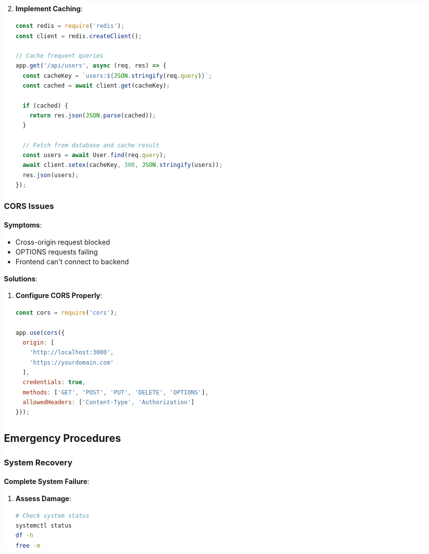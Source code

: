2. **Implement Caching**:
   ```javascript
   const redis = require('redis');
   const client = redis.createClient();
   
   // Cache frequent queries
   app.get('/api/users', async (req, res) => {
     const cacheKey = `users:${JSON.stringify(req.query)}`;
     const cached = await client.get(cacheKey);
     
     if (cached) {
       return res.json(JSON.parse(cached));
     }
     
     // Fetch from database and cache result
     const users = await User.find(req.query);
     await client.setex(cacheKey, 300, JSON.stringify(users));
     res.json(users);
   });
   ```

### CORS Issues

**Symptoms**:
- Cross-origin request blocked
- OPTIONS requests failing
- Frontend can't connect to backend

**Solutions**:
1. **Configure CORS Properly**:
   ```javascript
   const cors = require('cors');
   
   app.use(cors({
     origin: [
       'http://localhost:3000',
       'https://yourdomain.com'
     ],
     credentials: true,
     methods: ['GET', 'POST', 'PUT', 'DELETE', 'OPTIONS'],
     allowedHeaders: ['Content-Type', 'Authorization']
   }));
   ```

## Emergency Procedures

### System Recovery

**Complete System Failure**:
1. **Assess Damage**:
   ```bash
   # Check system status
   systemctl status
   df -h
   free -m
   ```

